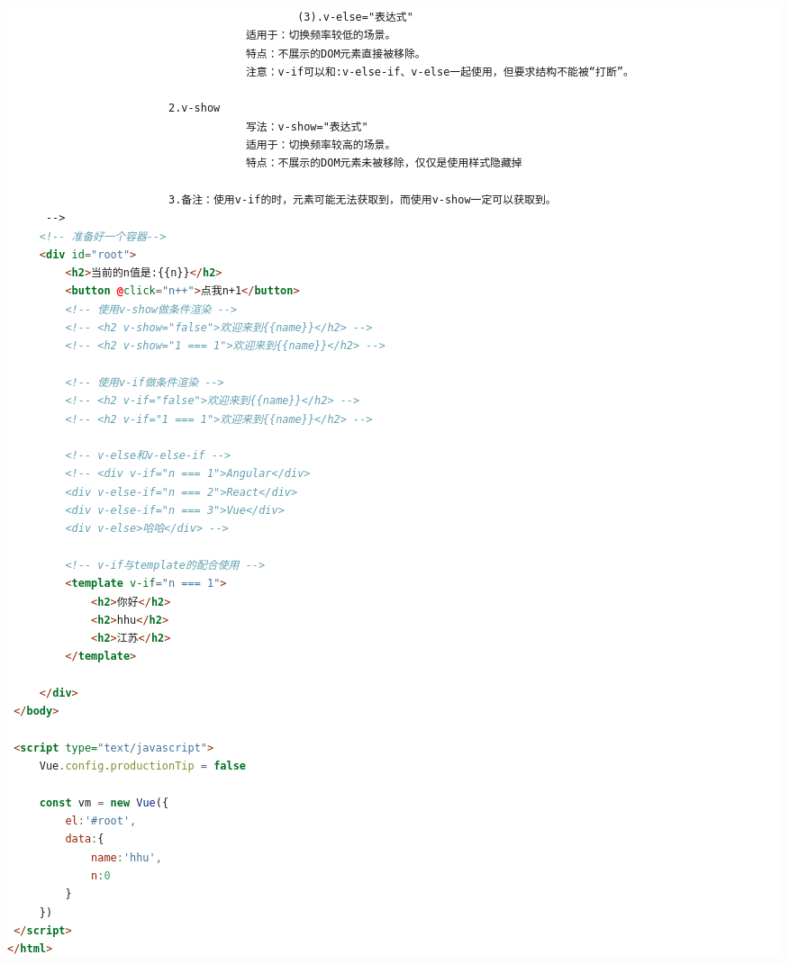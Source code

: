    ```html
   												(3).v-else="表达式"
   										适用于：切换频率较低的场景。
   										特点：不展示的DOM元素直接被移除。
   										注意：v-if可以和:v-else-if、v-else一起使用，但要求结构不能被“打断”。
   
   							2.v-show
   										写法：v-show="表达式"
   										适用于：切换频率较高的场景。
   										特点：不展示的DOM元素未被移除，仅仅是使用样式隐藏掉
   								
   							3.备注：使用v-if的时，元素可能无法获取到，而使用v-show一定可以获取到。
   		 -->
   		<!-- 准备好一个容器-->
   		<div id="root">
   			<h2>当前的n值是:{{n}}</h2>
   			<button @click="n++">点我n+1</button>
   			<!-- 使用v-show做条件渲染 -->
   			<!-- <h2 v-show="false">欢迎来到{{name}}</h2> -->
   			<!-- <h2 v-show="1 === 1">欢迎来到{{name}}</h2> -->
   
   			<!-- 使用v-if做条件渲染 -->
   			<!-- <h2 v-if="false">欢迎来到{{name}}</h2> -->
   			<!-- <h2 v-if="1 === 1">欢迎来到{{name}}</h2> -->
   
   			<!-- v-else和v-else-if -->
   			<!-- <div v-if="n === 1">Angular</div>
   			<div v-else-if="n === 2">React</div>
   			<div v-else-if="n === 3">Vue</div>
   			<div v-else>哈哈</div> -->
   
   			<!-- v-if与template的配合使用 -->
   			<template v-if="n === 1">
   				<h2>你好</h2>
   				<h2>hhu</h2>
   				<h2>江苏</h2>
   			</template>
   
   		</div>
   	</body>
   
   	<script type="text/javascript">
   		Vue.config.productionTip = false
   
   		const vm = new Vue({
   			el:'#root',
   			data:{
   				name:'hhu',
   				n:0
   			}
   		})
   	</script>
   </html>
   ```
